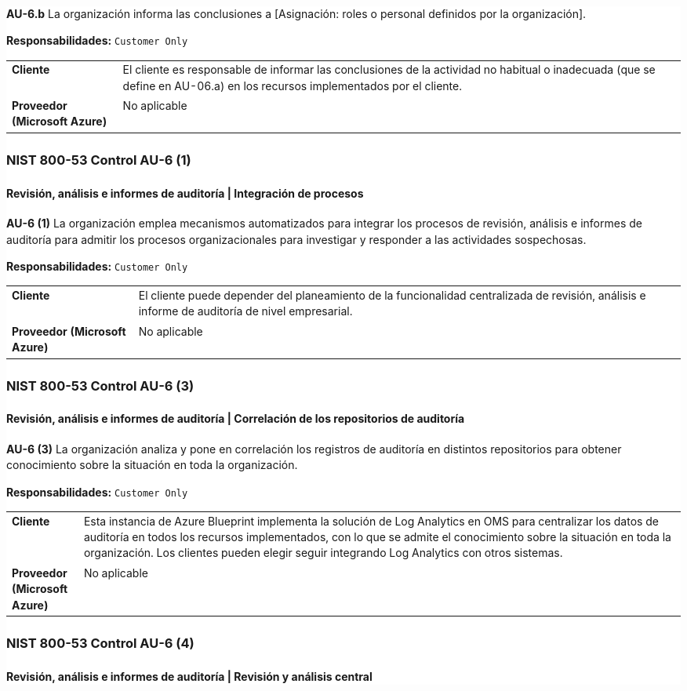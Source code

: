 **AU-6.b** La organización informa las conclusiones a [Asignación: roles o personal definidos por la organización].

**Responsabilidades:** `Customer Only`

|||
|---|---|
| **Cliente** | El cliente es responsable de informar las conclusiones de la actividad no habitual o inadecuada (que se define en AU-06.a) en los recursos implementados por el cliente. |
| **Proveedor (Microsoft Azure)** | No aplicable |


 ### <a name="nist-800-53-control-au-6-1"></a>NIST 800-53 Control AU-6 (1)

#### <a name="audit-review-analysis-and-reporting--process-integration"></a>Revisión, análisis e informes de auditoría | Integración de procesos

**AU-6 (1)** La organización emplea mecanismos automatizados para integrar los procesos de revisión, análisis e informes de auditoría para admitir los procesos organizacionales para investigar y responder a las actividades sospechosas.

**Responsabilidades:** `Customer Only`

|||
|---|---|
| **Cliente** | El cliente puede depender del planeamiento de la funcionalidad centralizada de revisión, análisis e informe de auditoría de nivel empresarial. |
| **Proveedor (Microsoft Azure)** | No aplicable |


 ### <a name="nist-800-53-control-au-6-3"></a>NIST 800-53 Control AU-6 (3)

#### <a name="audit-review-analysis-and-reporting--correlate-audit-repositories"></a>Revisión, análisis e informes de auditoría | Correlación de los repositorios de auditoría

**AU-6 (3)** La organización analiza y pone en correlación los registros de auditoría en distintos repositorios para obtener conocimiento sobre la situación en toda la organización.

**Responsabilidades:** `Customer Only`

|||
|---|---|
| **Cliente** | Esta instancia de Azure Blueprint implementa la solución de Log Analytics en OMS para centralizar los datos de auditoría en todos los recursos implementados, con lo que se admite el conocimiento sobre la situación en toda la organización. Los clientes pueden elegir seguir integrando Log Analytics con otros sistemas. |
| **Proveedor (Microsoft Azure)** | No aplicable |


 ### <a name="nist-800-53-control-au-6-4"></a>NIST 800-53 Control AU-6 (4)

#### <a name="audit-review-analysis-and-reporting--central-review-and-analysis"></a>Revisión, análisis e informes de auditoría | Revisión y análisis central
